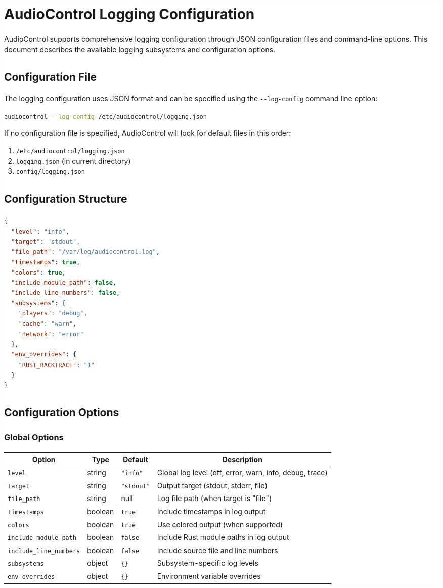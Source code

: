 # AudioControl Logging Configuration

AudioControl supports comprehensive logging configuration through JSON configuration files and command-line options. This document describes the available logging subsystems and configuration options.

## Configuration File

The logging configuration uses JSON format and can be specified using the `--log-config` command line option:

```bash
audiocontrol --log-config /etc/audiocontrol/logging.json
```

If no configuration file is specified, AudioControl will look for default files in this order:
1. `/etc/audiocontrol/logging.json`
2. `logging.json` (in current directory)
3. `config/logging.json`

## Configuration Structure

```json
{
  "level": "info",
  "target": "stdout",
  "file_path": "/var/log/audiocontrol.log",
  "timestamps": true,
  "colors": true,
  "include_module_path": false,
  "include_line_numbers": false,
  "subsystems": {
    "players": "debug",
    "cache": "warn",
    "network": "error"
  },
  "env_overrides": {
    "RUST_BACKTRACE": "1"
  }
}
```

## Configuration Options

### Global Options

| Option | Type | Default | Description |
|--------|------|---------|-------------|
| `level` | string | `"info"` | Global log level (off, error, warn, info, debug, trace) |
| `target` | string | `"stdout"` | Output target (stdout, stderr, file) |
| `file_path` | string | null | Log file path (when target is "file") |
| `timestamps` | boolean | `true` | Include timestamps in log output |
| `colors` | boolean | `true` | Use colored output (when supported) |
| `include_module_path` | boolean | `false` | Include Rust module paths in log output |
| `include_line_numbers` | boolean | `false` | Include source file and line numbers |
| `subsystems` | object | `{}` | Subsystem-specific log levels |
| `env_overrides` | object | `{}` | Environment variable overrides |
